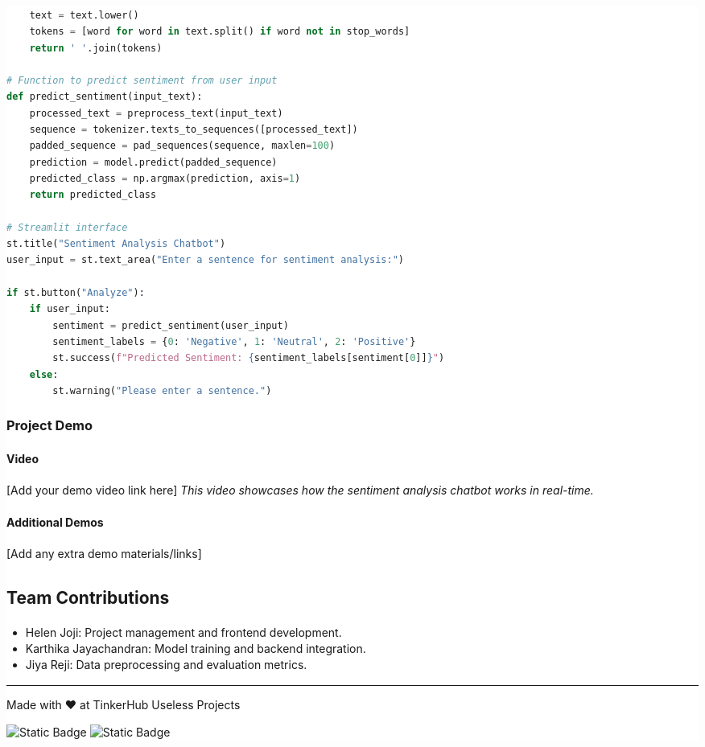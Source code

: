 ```python
    text = text.lower()
    tokens = [word for word in text.split() if word not in stop_words]
    return ' '.join(tokens)

# Function to predict sentiment from user input
def predict_sentiment(input_text):
    processed_text = preprocess_text(input_text)
    sequence = tokenizer.texts_to_sequences([processed_text])
    padded_sequence = pad_sequences(sequence, maxlen=100)
    prediction = model.predict(padded_sequence)
    predicted_class = np.argmax(prediction, axis=1)
    return predicted_class

# Streamlit interface
st.title("Sentiment Analysis Chatbot")
user_input = st.text_area("Enter a sentence for sentiment analysis:")

if st.button("Analyze"):
    if user_input:
        sentiment = predict_sentiment(user_input)
        sentiment_labels = {0: 'Negative', 1: 'Neutral', 2: 'Positive'}
        st.success(f"Predicted Sentiment: {sentiment_labels[sentiment[0]]}")
    else:
        st.warning("Please enter a sentence.")
```

### Project Demo
#### Video
[Add your demo video link here]
*This video showcases how the sentiment analysis chatbot works in real-time.*

#### Additional Demos
[Add any extra demo materials/links]

## Team Contributions
- Helen Joji: Project management and frontend development.
- Karthika Jayachandran: Model training and backend integration.
- Jiya Reji: Data preprocessing and evaluation metrics.

---
Made with ❤️ at TinkerHub Useless Projects 

![Static Badge](https://img.shields.io/badge/TinkerHub-24?color=%23000000&link=https%3A%2F%2Fwww.tinkerhub.org%2F)
![Static Badge](https://img.shields.io/badge/UselessProject--24-24?link=https%3A%2F%2Fwww.tinkerhub.org%2Fevents%2FQ2Q1TQKX6Q%2FUseless%2520Projects)
